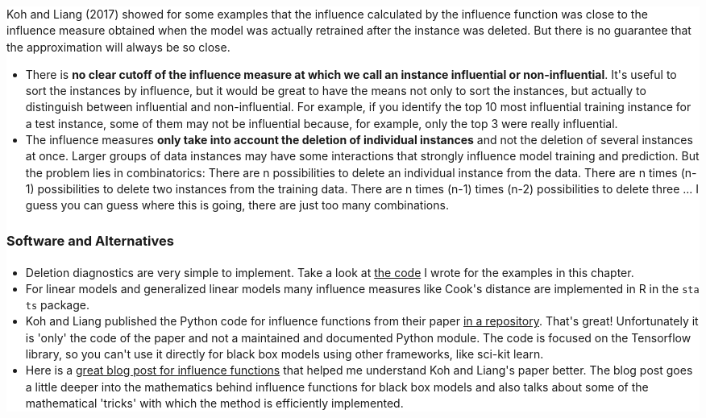 Koh and Liang (2017) showed for some examples that the influence calculated by the influence function was close to the influence measure obtained when the model was actually retrained after the instance was deleted.
But there is no guarantee that the approximation will always be so close.
- There is **no clear cutoff of the influence measure at which we call an instance influential or non-influential**.
It's useful to sort the instances by influence, but it would be great to have the means not only to sort the instances, but actually to distinguish between influential and non-influential.
For example, if you identify the top 10 most influential training instance for a test instance, some of them may not be influential because, for example, only the top 3 were really influential.
- The influence measures **only take into account the deletion of individual instances** and not the deletion of several instances at once.
Larger groups of data instances may have some interactions  that strongly influence model training and prediction.
But the problem lies in combinatorics:
There are n possibilities to delete an individual instance from the data. 
There are n times (n-1) possibilities to delete two instances from the training data. 
There are n times (n-1) times (n-2) possibilities to delete three ...
I guess you can guess where this is going, there are just too many combinations.

### Software and Alternatives

- Deletion diagnostics are very simple to implement. 
Take a look at [the code](https://github.com/christophM/interpretable-ml-book/blob/master/manuscript/06.5-example-based-influence-fct.Rmd) I wrote for the examples in this chapter.
- For linear models and generalized linear models many influence measures like Cook's distance are implemented in R in the `stats` package.
- Koh and Liang published the Python code for influence functions from their paper [in a repository](https://github.com/kohpangwei/influence-release).
That's great!
Unfortunately it is 'only' the code of the paper and not a maintained and documented Python module.
The code is focused on the Tensorflow library, so you can't use it directly for black box models using other frameworks, like sci-kit learn.
- Here is a [great blog post for influence functions](http://mlexplained.com/2018/06/01/paper-dissected-understanding-black-box-predictions-via-influence-functions/#more-641) that helped me understand Koh and Liang's paper better. 
The blog post goes a little deeper into the mathematics behind influence functions for black box models and also talks about some of the mathematical 'tricks' with which the method is efficiently implemented.


[^cook]: Cook, R. Dennis. "Detection of influential observation in linear regression." Technometrics 19.1 (1977): 15-18.

[^koh]: Koh, P. W., & Liang, P. (2017). Understanding Black-box Predictions via Influence Functions. Retrieved from http://arxiv.org/abs/1703.04730


















